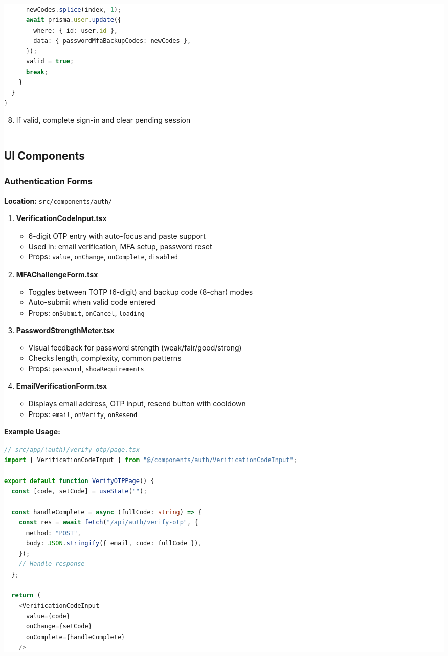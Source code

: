    ```typescript
         newCodes.splice(index, 1);
         await prisma.user.update({
           where: { id: user.id },
           data: { passwordMfaBackupCodes: newCodes },
         });
         valid = true;
         break;
       }
     }
   }
   ```

8. If valid, complete sign-in and clear pending session

---

## UI Components

### Authentication Forms

**Location:** `src/components/auth/`

1. **VerificationCodeInput.tsx**

   - 6-digit OTP entry with auto-focus and paste support
   - Used in: email verification, MFA setup, password reset
   - Props: `value`, `onChange`, `onComplete`, `disabled`

2. **MFAChallengeForm.tsx**

   - Toggles between TOTP (6-digit) and backup code (8-char) modes
   - Auto-submit when valid code entered
   - Props: `onSubmit`, `onCancel`, `loading`

3. **PasswordStrengthMeter.tsx**

   - Visual feedback for password strength (weak/fair/good/strong)
   - Checks length, complexity, common patterns
   - Props: `password`, `showRequirements`

4. **EmailVerificationForm.tsx**
   - Displays email address, OTP input, resend button with cooldown
   - Props: `email`, `onVerify`, `onResend`

**Example Usage:**

```typescript
// src/app/(auth)/verify-otp/page.tsx
import { VerificationCodeInput } from "@/components/auth/VerificationCodeInput";

export default function VerifyOTPPage() {
  const [code, setCode] = useState("");

  const handleComplete = async (fullCode: string) => {
    const res = await fetch("/api/auth/verify-otp", {
      method: "POST",
      body: JSON.stringify({ email, code: fullCode }),
    });
    // Handle response
  };

  return (
    <VerificationCodeInput
      value={code}
      onChange={setCode}
      onComplete={handleComplete}
    />
```